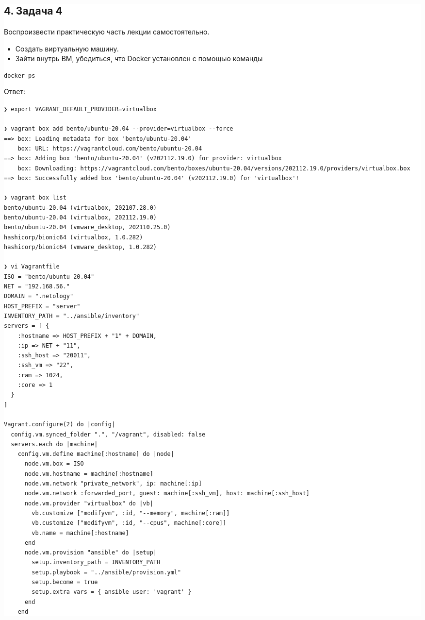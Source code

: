 ## 4. Задача 4
Воспроизвести практическую часть лекции самостоятельно.
+ Создать виртуальную машину.
+ Зайти внутрь ВМ, убедиться, что Docker установлен с помощью команды
```shell
docker ps
```

Ответ:
```shell
❯ export VAGRANT_DEFAULT_PROVIDER=virtualbox

❯ vagrant box add bento/ubuntu-20.04 --provider=virtualbox --force
==> box: Loading metadata for box 'bento/ubuntu-20.04'
    box: URL: https://vagrantcloud.com/bento/ubuntu-20.04
==> box: Adding box 'bento/ubuntu-20.04' (v202112.19.0) for provider: virtualbox
    box: Downloading: https://vagrantcloud.com/bento/boxes/ubuntu-20.04/versions/202112.19.0/providers/virtualbox.box
==> box: Successfully added box 'bento/ubuntu-20.04' (v202112.19.0) for 'virtualbox'!

❯ vagrant box list
bento/ubuntu-20.04 (virtualbox, 202107.28.0)
bento/ubuntu-20.04 (virtualbox, 202112.19.0)
bento/ubuntu-20.04 (vmware_desktop, 202110.25.0)
hashicorp/bionic64 (virtualbox, 1.0.282)
hashicorp/bionic64 (vmware_desktop, 1.0.282)

❯ vi Vagrantfile
ISO = "bento/ubuntu-20.04"
NET = "192.168.56."
DOMAIN = ".netology"
HOST_PREFIX = "server"
INVENTORY_PATH = "../ansible/inventory"
servers = [ {
    :hostname => HOST_PREFIX + "1" + DOMAIN,
    :ip => NET + "11",
    :ssh_host => "20011",
    :ssh_vm => "22",
    :ram => 1024,
    :core => 1
  }
]

Vagrant.configure(2) do |config|
  config.vm.synced_folder ".", "/vagrant", disabled: false
  servers.each do |machine|
    config.vm.define machine[:hostname] do |node|
      node.vm.box = ISO
      node.vm.hostname = machine[:hostname]
      node.vm.network "private_network", ip: machine[:ip]
      node.vm.network :forwarded_port, guest: machine[:ssh_vm], host: machine[:ssh_host]
      node.vm.provider "virtualbox" do |vb|
        vb.customize ["modifyvm", :id, "--memory", machine[:ram]]
        vb.customize ["modifyvm", :id, "--cpus", machine[:core]]
        vb.name = machine[:hostname]
      end
      node.vm.provision "ansible" do |setup|
        setup.inventory_path = INVENTORY_PATH
        setup.playbook = "../ansible/provision.yml"
        setup.become = true
        setup.extra_vars = { ansible_user: 'vagrant' }
      end
    end
```
